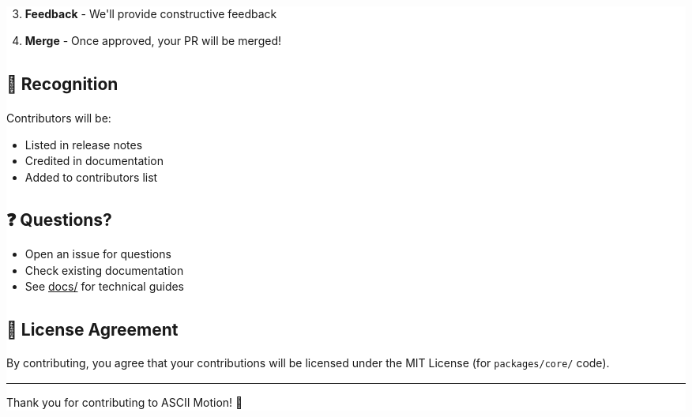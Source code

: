 3. **Feedback** - We'll provide constructive feedback

4. **Merge** - Once approved, your PR will be merged!

## 🎉 Recognition

Contributors will be:
- Listed in release notes
- Credited in documentation
- Added to contributors list

## ❓ Questions?

- Open an issue for questions
- Check existing documentation
- See [docs/](./docs/) for technical guides

## 📜 License Agreement

By contributing, you agree that your contributions will be licensed under the MIT License (for `packages/core/` code).

---

Thank you for contributing to ASCII Motion! 🎨
